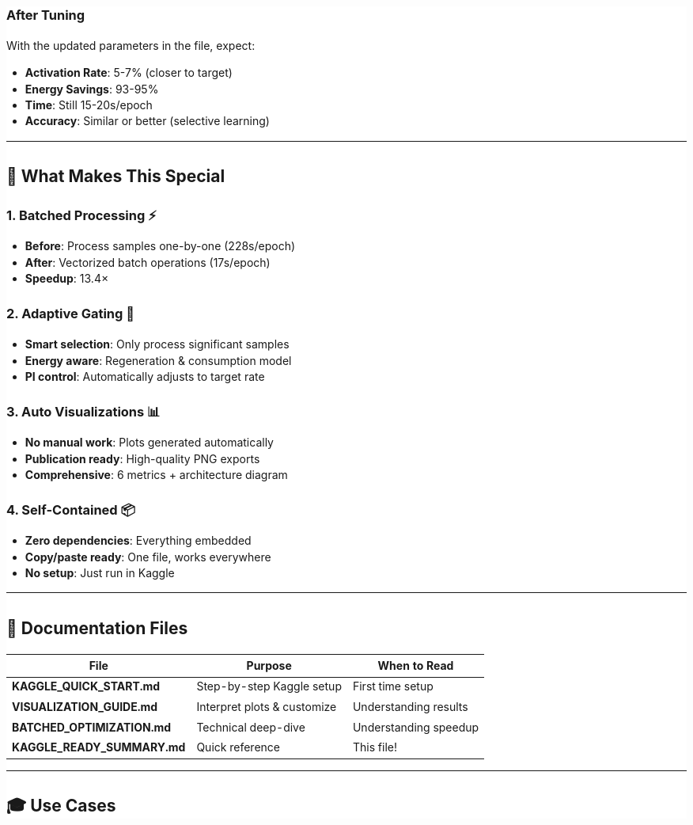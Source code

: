 ### After Tuning

With the updated parameters in the file, expect:
- **Activation Rate**: 5-7% (closer to target)
- **Energy Savings**: 93-95%
- **Time**: Still 15-20s/epoch
- **Accuracy**: Similar or better (selective learning)

---

## 🔬 What Makes This Special

### 1. Batched Processing ⚡
- **Before**: Process samples one-by-one (228s/epoch)
- **After**: Vectorized batch operations (17s/epoch)
- **Speedup**: 13.4×

### 2. Adaptive Gating 🧠
- **Smart selection**: Only process significant samples
- **Energy aware**: Regeneration & consumption model
- **PI control**: Automatically adjusts to target rate

### 3. Auto Visualizations 📊
- **No manual work**: Plots generated automatically
- **Publication ready**: High-quality PNG exports
- **Comprehensive**: 6 metrics + architecture diagram

### 4. Self-Contained 📦
- **Zero dependencies**: Everything embedded
- **Copy/paste ready**: One file, works everywhere
- **No setup**: Just run in Kaggle

---

## 📖 Documentation Files

| File | Purpose | When to Read |
|------|---------|--------------|
| **KAGGLE_QUICK_START.md** | Step-by-step Kaggle setup | First time setup |
| **VISUALIZATION_GUIDE.md** | Interpret plots & customize | Understanding results |
| **BATCHED_OPTIMIZATION.md** | Technical deep-dive | Understanding speedup |
| **KAGGLE_READY_SUMMARY.md** | Quick reference | This file! |

---

## 🎓 Use Cases
